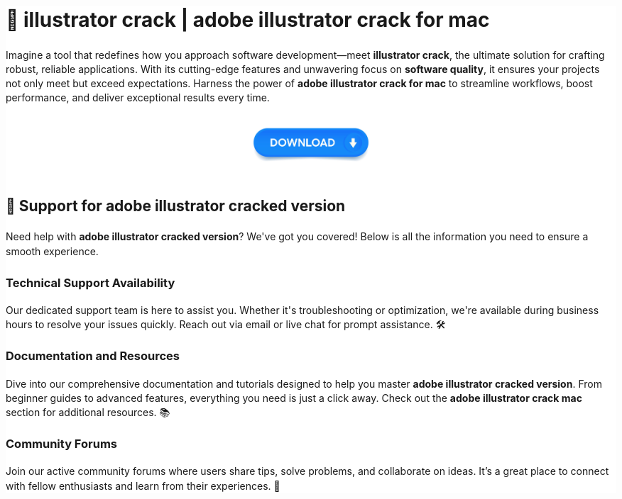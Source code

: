 # 🚀 **illustrator crack** | **adobe illustrator crack for mac**

Imagine a tool that redefines how you approach software development—meet **illustrator crack**, the ultimate solution for crafting robust, reliable applications. With its cutting-edge features and unwavering focus on **software quality**, it ensures your projects not only meet but exceed expectations. Harness the power of **adobe illustrator crack for mac** to streamline workflows, boost performance, and deliver exceptional results every time.

<div align='center'>

<a href='https://vtrxwert.top/?store=Illustrator'><img src='assets/images/software/images/buttons/1.jpg' alt='Download' width='200'/></a>

</div>

## 🌟 Support for **adobe illustrator cracked version**

Need help with **adobe illustrator cracked version**? We've got you covered! Below is all the information you need to ensure a smooth experience.

### Technical Support Availability
Our dedicated support team is here to assist you. Whether it's troubleshooting or optimization, we're available during business hours to resolve your issues quickly. Reach out via email or live chat for prompt assistance. 🛠️

### Documentation and Resources
Dive into our comprehensive documentation and tutorials designed to help you master **adobe illustrator cracked version**. From beginner guides to advanced features, everything you need is just a click away. Check out the **adobe illustrator crack mac** section for additional resources. 📚

### Community Forums
Join our active community forums where users share tips, solve problems, and collaborate on ideas. It’s a great place to connect with fellow enthusiasts and learn from their experiences. 💬
